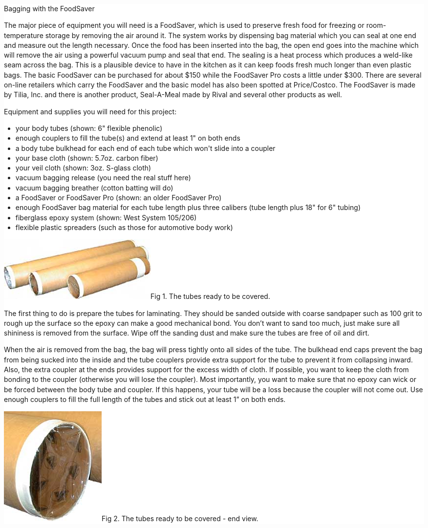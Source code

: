 Bagging with the FoodSaver

The major piece of equipment you will need is a FoodSaver, which is used to preserve fresh food for freezing or room-temperature storage by removing the air around it. The system works by dispensing bag material which you can seal at one end and measure out the length necessary. Once the food has been inserted into the bag, the open end goes into the machine which will remove the air using a powerful vacuum pump and seal that end. The sealing is a heat process which produces a weld-like seam across the bag. This is a plausible device to have in the kitchen as it can keep foods fresh much longer than even plastic bags. The basic FoodSaver can be purchased for about $150 while the FoodSaver Pro costs a little under $300. There are several on-line retailers which carry the FoodSaver and the basic model has also been spotted at Price/Costco. The FoodSaver is made by Tilia, Inc. and there is another product, Seal-A-Meal made by Rival and several other products as well.

Equipment and supplies you will need for this project:

- your body tubes (shown: 6" flexible phenolic)
- enough couplers to fill the tube(s) and extend at least 1" on both ends
- a body tube bulkhead for each end of each tube which won't slide into a coupler
- your base cloth (shown: 5.7oz. carbon fiber)
- your veil cloth (shown: 3oz. S-glass cloth)
- vacuum bagging release (you need the real stuff here)
- vacuum bagging breather (cotton batting will do)
- a FoodSaver or FoodSaver Pro (shown: an older FoodSaver Pro)
- enough FoodSaver bag material for each tube length plus three calibers (tube length plus 18" for 6" tubing)
- fiberglass epoxy system (shown: West System 105/206)
- flexible plastic spreaders (such as those for automotive body work)

![](/images/construction/tubesideview.jpg)Fig 1. The tubes ready to be covered.

The first thing to do is prepare the tubes for laminating. They should be sanded outside with coarse sandpaper such as 100 grit to rough up the surface so the epoxy can make a good mechanical bond. You don’t want to sand too much, just make sure all shininess is removed from the surface. Wipe off the sanding dust and make sure the tubes are free of oil and dirt.

When the air is removed from the bag, the bag will press tightly onto all sides of the tube. The bulkhead end caps prevent the bag from being sucked into the inside and the tube couplers provide extra support for the tube to prevent it from collapsing inward. Also, the extra coupler at the ends provides support for the excess width of cloth. If possible, you want to keep the cloth from bonding to the coupler (otherwise you will lose the coupler). Most importantly, you want to make sure that no epoxy can wick or be forced between the body tube and coupler. If this happens, your tube will be a loss because the coupler will not come out. Use enough couplers to fill the full length of the tubes and stick out at least 1” on both ends.

![](/images/construction/tubesendview.jpg)Fig 2. The tubes ready to be covered - end view.
